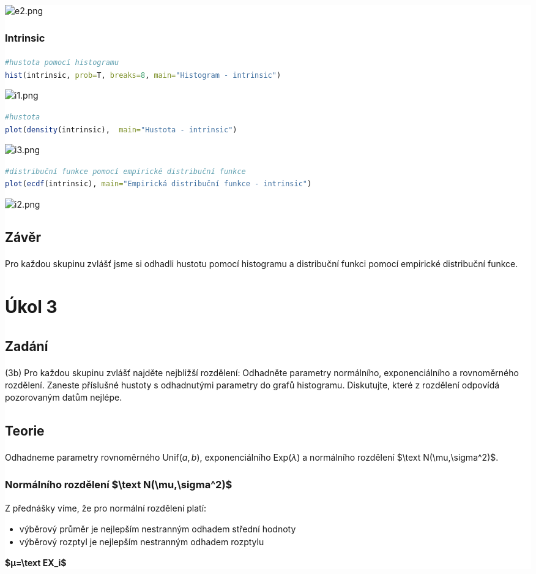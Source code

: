 ![e2.png](PST%20-%20u%CC%81kol%20bb5719c7ebc04abd81f098d0a8cdc173/e2.png)

### Intrinsic

```r
#hustota pomocí histogramu
hist(intrinsic, prob=T, breaks=8, main="Histogram - intrinsic")
```

![i1.png](PST%20-%20u%CC%81kol%20bb5719c7ebc04abd81f098d0a8cdc173/i1.png)

```r
#hustota
plot(density(intrinsic),  main="Hustota - intrinsic")
```

![i3.png](PST%20-%20u%CC%81kol%20bb5719c7ebc04abd81f098d0a8cdc173/i3.png)

```r
#distribuční funkce pomocí empirické distribuční funkce
plot(ecdf(intrinsic), main="Empirická distribuční funkce - intrinsic")
```

![i2.png](PST%20-%20u%CC%81kol%20bb5719c7ebc04abd81f098d0a8cdc173/i2.png)

## Závěr

Pro každou skupinu zvlášť jsme si odhadli hustotu pomocí histogramu a distribuční funkci pomocí empirické distribuční funkce.

# Úkol 3

## Zadání

(3b) Pro každou skupinu zvlášť najděte nejbližší rozdělení: Odhadněte parametry normálního, exponenciálního a rovnoměrného rozdělení. Zaneste příslušné hustoty s odhadnutými parametry do grafů histogramu. Diskutujte, které z rozdělení odpovídá pozorovaným datům nejlépe.

## Teorie

Odhadneme parametry rovnoměrného $\text{Unif}(a, b)$, exponenciálního $\text{Exp}(\lambda)$ a normálního rozdělení $\text N(\mu,\sigma^2)$.

### Normálního rozdělení $\text N(\mu,\sigma^2)$

Z přednášky víme, že pro normální rozdělení platí:

- výběrový průměr je nejlepším nestranným odhadem střední hodnoty
- výběrový rozptyl je nejlepším nestranným odhadem rozptylu

**$μ=\text EX_i$**
